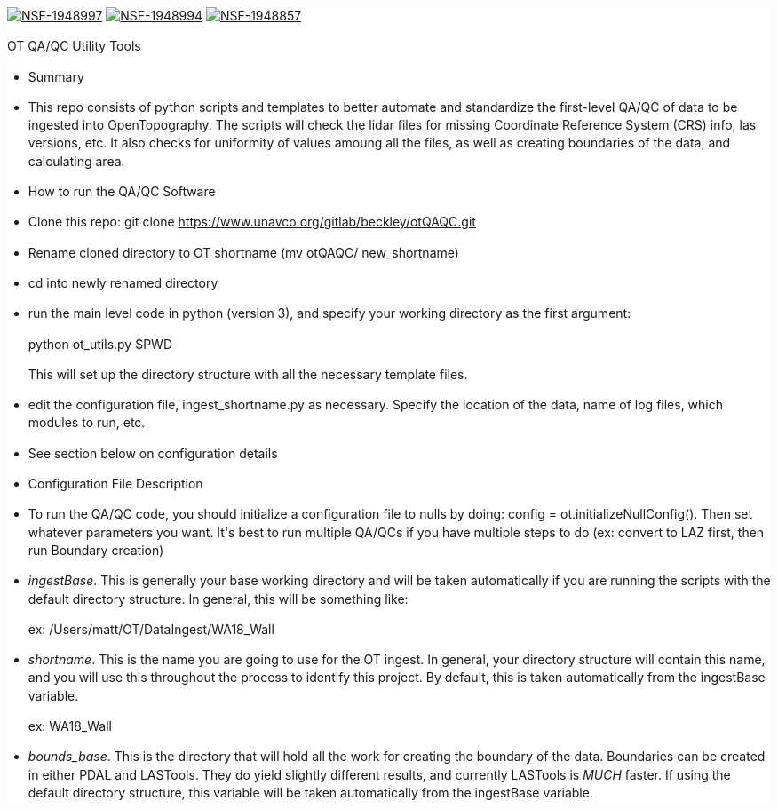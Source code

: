 [![NSF-1948997](https://img.shields.io/badge/NSF-1948997-blue.svg)](https://nsf.gov/awardsearch/showAward?AWD_ID=1948997) 
[![NSF-1948994](https://img.shields.io/badge/NSF-1948994-blue.svg)](https://nsf.gov/awardsearch/showAward?AWD_ID=1948994)
[![NSF-1948857](https://img.shields.io/badge/NSF-1948857-blue.svg)](https://nsf.gov/awardsearch/showAward?AWD_ID=1948857)

OT QA/QC Utility Tools

*  Summary
-  This repo consists of python scripts and templates to better automate
   and standardize the first-level QA/QC of data to be ingested into
   OpenTopography.  The scripts will check the lidar files for missing
   Coordinate Reference System (CRS) info, las versions, etc.  It also
   checks for uniformity of values amoung all the files, as well as
   creating boundaries of the data, and calculating area.

*  How to run the QA/QC Software
-  Clone this repo:  git clone https://www.unavco.org/gitlab/beckley/otQAQC.git
-  Rename cloned directory to OT shortname (mv otQAQC/ new_shortname)
-  cd into newly renamed directory
-  run the main level code in python (version 3), and specify your working
   directory as the first argument:

   python ot_utils.py $PWD

   This will set up the directory structure with all the necessary
   template files.
-  edit the configuration file, ingest_shortname.py as necessary.
   Specify the location of the data, name of log files, which modules to
   run, etc.
-  See section below on configuration details


*  Configuration File Description
-  To run the QA/QC code, you should initialize a configuration file to
   nulls by doing:  config = ot.initializeNullConfig().  Then set
   whatever parameters you want.  It's best to run multiple QA/QCs if
   you have multiple steps to do (ex: convert to LAZ first, then run
   Boundary creation)

-  *ingestBase*.  This is generally your base working directory and will
   be taken automatically if you are running the scripts with the default
   directory structure.  In general, this will be something like:
   
   ex: /Users/matt/OT/DataIngest/WA18_Wall

-  *shortname*.  This is the name you are going to use for the OT ingest.
   In general, your directory structure will contain this name, and you
   will use this throughout the process to identify this project.  By
   default, this is taken automatically from the ingestBase variable.
   
   ex:  WA18_Wall

-  *bounds_base*.  This is the directory that will hold all the work for
   creating the boundary of the data.  Boundaries can be created in either
   PDAL and LASTools.  They do yield slightly different results, and
   currently LASTools is *MUCH* faster.  If using the default directory
   structure, this variable will be taken automatically from the
   ingestBase variable.
